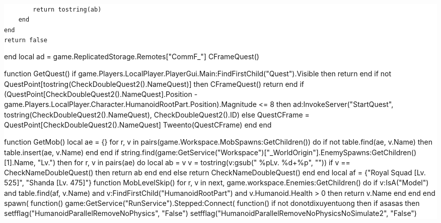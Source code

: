             return tostring(ab)
        end
    end
    return false
end
local ad = game.ReplicatedStorage.Remotes["CommF_"]
CFrameQuest() 

function GetQuest()
    if game.Players.LocalPlayer.PlayerGui.Main:FindFirstChild("Quest").Visible then
        return
    end
    if not QuestPoint[tostring(CheckDoubleQuest2().NameQuest)] then
        CFrameQuest()
        return
    end
    if
        (QuestPoint[CheckDoubleQuest2().NameQuest].Position -
            game.Players.LocalPlayer.Character.HumanoidRootPart.Position).Magnitude <= 8
     then
        ad:InvokeServer("StartQuest", tostring(CheckDoubleQuest2().NameQuest), CheckDoubleQuest2().ID)
    else
        QuestCFrame = QuestPoint[CheckDoubleQuest2().NameQuest]
        Tweento(QuestCFrame)
    end
end 

function GetMob()
    local ae = {}
    for r, v in pairs(game.Workspace.MobSpawns:GetChildren()) do
        if not table.find(ae, v.Name) then
            table.insert(ae, v.Name)
        end
    end
    if string.find(game:GetService("Workspace")["_WorldOrigin"].EnemySpawns:GetChildren()[1].Name, "Lv.") then
        for r, v in pairs(ae) do
            local ab = v
            v = tostring(v:gsub(" %pLv. %d+%p", ""))
            if v == CheckNameDoubleQuest() then
                return ab
            end
        end
    else
        return CheckNameDoubleQuest()
    end
end
local af = {"Royal Squad [Lv. 525]", "Shanda [Lv. 475]"}
function MobLevelSkip()
    for r, v in next, game.workspace.Enemies:GetChildren() do
        if v:IsA("Model") and table.find(af, v.Name) and v:FindFirstChild("HumanoidRootPart") and v.Humanoid.Health > 0 then
            return v.Name
        end
    end
end
spawn(
    function()
        game:GetService("RunService").Stepped:Connect(
            function()
                if not donotdixuyentuong then
                    if asasas then
                        setfflag("HumanoidParallelRemoveNoPhysics", "False") 
                        setfflag("HumanoidParallelRemoveNoPhysicsNoSimulate2", "False")